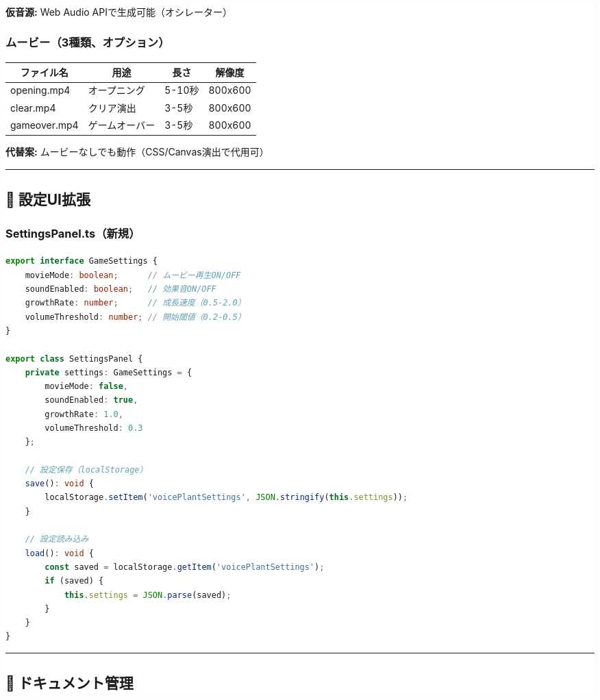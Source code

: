 **仮音源:** Web Audio APIで生成可能（オシレーター）

### ムービー（3種類、オプション）
| ファイル名 | 用途 | 長さ | 解像度 |
|-----------|------|------|--------|
| opening.mp4 | オープニング | 5-10秒 | 800x600 |
| clear.mp4 | クリア演出 | 3-5秒 | 800x600 |
| gameover.mp4 | ゲームオーバー | 3-5秒 | 800x600 |

**代替案:** ムービーなしでも動作（CSS/Canvas演出で代用可）

---

## 🔧 設定UI拡張

### SettingsPanel.ts（新規）
```typescript
export interface GameSettings {
    movieMode: boolean;      // ムービー再生ON/OFF
    soundEnabled: boolean;   // 効果音ON/OFF
    growthRate: number;      // 成長速度（0.5-2.0）
    volumeThreshold: number; // 開始閾値（0.2-0.5）
}

export class SettingsPanel {
    private settings: GameSettings = {
        movieMode: false,
        soundEnabled: true,
        growthRate: 1.0,
        volumeThreshold: 0.3
    };

    // 設定保存（localStorage）
    save(): void {
        localStorage.setItem('voicePlantSettings', JSON.stringify(this.settings));
    }

    // 設定読み込み
    load(): void {
        const saved = localStorage.getItem('voicePlantSettings');
        if (saved) {
            this.settings = JSON.parse(saved);
        }
    }
}
```

---

## 📖 ドキュメント管理
